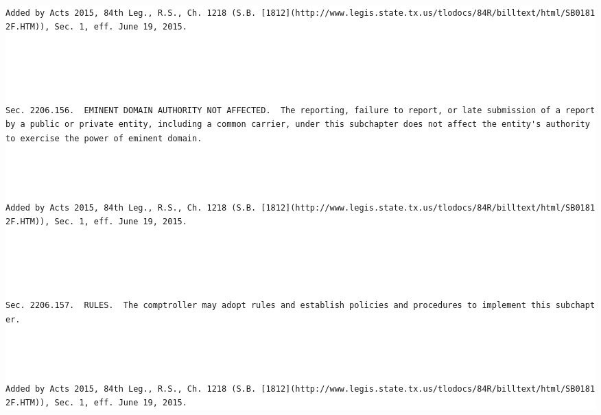     
    
    Added by Acts 2015, 84th Leg., R.S., Ch. 1218 (S.B. [1812](http://www.legis.state.tx.us/tlodocs/84R/billtext/html/SB01812F.HTM)), Sec. 1, eff. June 19, 2015.
    
    
    
    
    
    Sec. 2206.156.  EMINENT DOMAIN AUTHORITY NOT AFFECTED.  The reporting, failure to report, or late submission of a report by a public or private entity, including a common carrier, under this subchapter does not affect the entity's authority to exercise the power of eminent domain.
    
    
    
    
    Added by Acts 2015, 84th Leg., R.S., Ch. 1218 (S.B. [1812](http://www.legis.state.tx.us/tlodocs/84R/billtext/html/SB01812F.HTM)), Sec. 1, eff. June 19, 2015.
    
    
    
    
    
    Sec. 2206.157.  RULES.  The comptroller may adopt rules and establish policies and procedures to implement this subchapter.
    
    
    
    
    Added by Acts 2015, 84th Leg., R.S., Ch. 1218 (S.B. [1812](http://www.legis.state.tx.us/tlodocs/84R/billtext/html/SB01812F.HTM)), Sec. 1, eff. June 19, 2015.
    
    
    
    
    				
